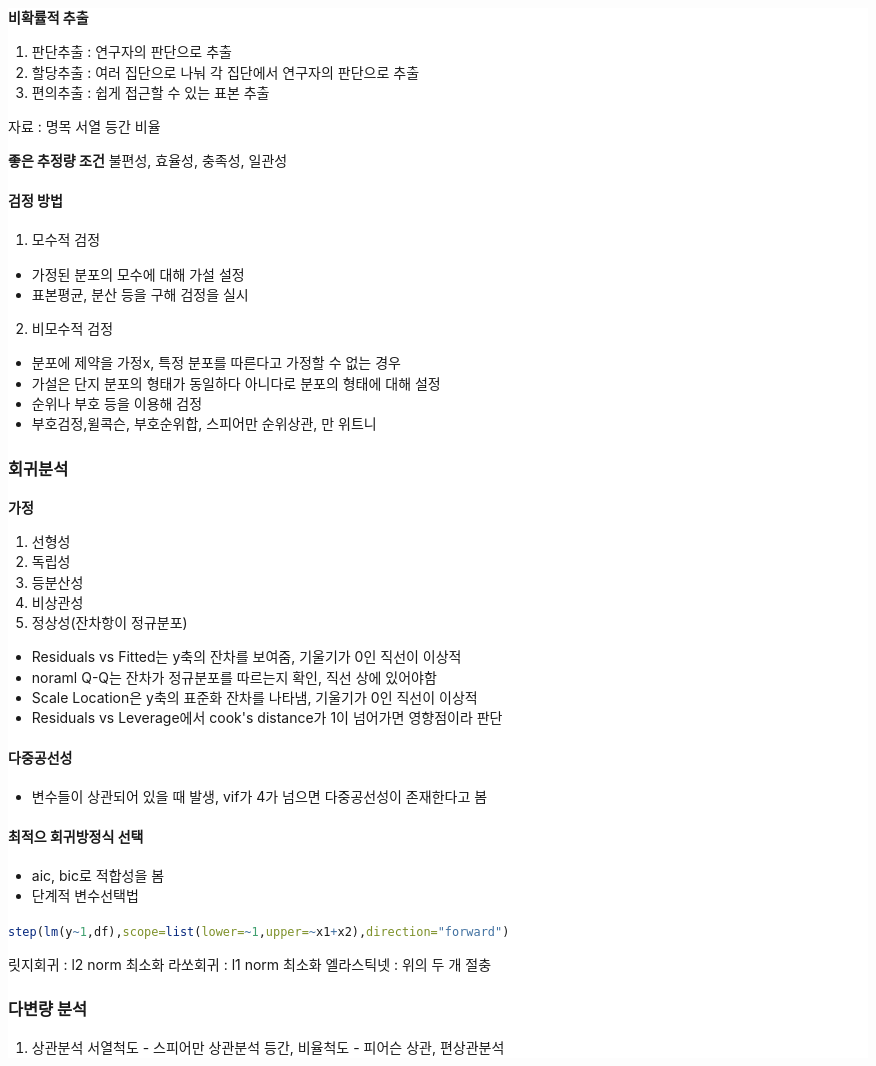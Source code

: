 **비확률적 추출**
1. 판단추출 : 연구자의 판단으로 추출
2. 할당추출 : 여러 집단으로 나눠 각 집단에서 연구자의 판단으로 추출
3. 편의추출 : 쉽게 접근할 수 있는 표본 추출

자료 : 명목 서열 등간 비율

**좋은 추정량 조건** 
불편성, 효율성, 충족성, 일관성

#### 검정 방법
1. 모수적 검정
- 가정된 분포의 모수에 대해 가설 설정
- 표본평균, 분산 등을 구해 검정을 실시

2. 비모수적 검정
- 분포에 제약을 가정x, 특정 분포를 따른다고 가정할 수 없는 경우
- 가설은 단지 분포의 형태가 동일하다 아니다로 분포의 형태에 대해 설정
- 순위나 부호 등을 이용해 검정
- 부호검정,윌콕슨, 부호순위합, 스피어만 순위상관, 만 위트니

### 회귀분석
**가정**
1. 선형성
2. 독립성
3. 등분산성
4. 비상관성
5. 정상성(잔차항이 정규분포)

- Residuals vs Fitted는 y축의 잔차를 보여줌, 기울기가 0인 직선이 이상적
- noraml Q-Q는 잔차가 정규분포를 따르는지 확인, 직선 상에 있어야함
- Scale Location은 y축의 표준화 잔차를 나타냄, 기울기가 0인 직선이 이상적
- Residuals vs Leverage에서 cook's distance가 1이 넘어가면 영향점이라 판단

#### 다중공선성
- 변수들이 상관되어 있을 때 발생, vif가 4가 넘으면 다중공선성이 존재한다고 봄

#### 최적으 회귀방정식 선택
- aic, bic로 적합성을 봄
- 단계적 변수선택법

```r
step(lm(y~1,df),scope=list(lower=~1,upper=~x1+x2),direction="forward")
```

릿지회귀 : l2 norm 최소화
라쏘회귀 : l1 norm 최소화
엘라스틱넷 : 위의 두 개 절충

### 다변량 분석
1. 상관분석
서열척도 - 스피어만 상관분석
등간, 비율척도 - 피어슨 상관, 편상관분석
